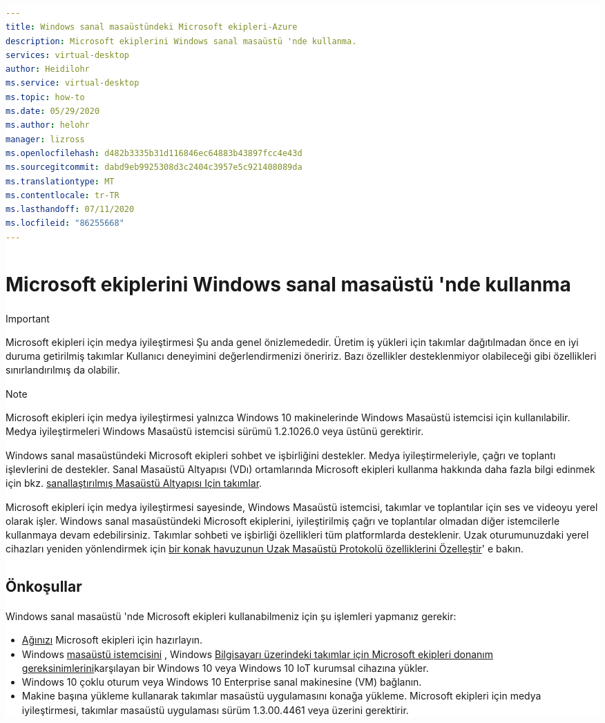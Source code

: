 ```yaml
---
title: Windows sanal masaüstündeki Microsoft ekipleri-Azure
description: Microsoft ekiplerini Windows sanal masaüstü 'nde kullanma.
services: virtual-desktop
author: Heidilohr
ms.service: virtual-desktop
ms.topic: how-to
ms.date: 05/29/2020
ms.author: helohr
manager: lizross
ms.openlocfilehash: d482b3335b31d116846ec64883b43897fcc4e43d
ms.sourcegitcommit: dabd9eb9925308d3c2404c3957e5c921408089da
ms.translationtype: MT
ms.contentlocale: tr-TR
ms.lasthandoff: 07/11/2020
ms.locfileid: "86255668"
---
```

# <a name="use-microsoft-teams-on-windows-virtual-desktop"></a>Microsoft ekiplerini Windows sanal masaüstü 'nde kullanma

>[!IMPORTANT]
>Microsoft ekipleri için medya iyileştirmesi Şu anda genel önizlemededir. Üretim iş yükleri için takımlar dağıtılmadan önce en iyi duruma getirilmiş takımlar Kullanıcı deneyimini değerlendirmenizi öneririz. Bazı özellikler desteklenmiyor olabileceği gibi özellikleri sınırlandırılmış da olabilir.

>[!NOTE]
>Microsoft ekipleri için medya iyileştirmesi yalnızca Windows 10 makinelerinde Windows Masaüstü istemcisi için kullanılabilir. Medya iyileştirmeleri Windows Masaüstü istemcisi sürümü 1.2.1026.0 veya üstünü gerektirir.

Windows sanal masaüstündeki Microsoft ekipleri sohbet ve işbirliğini destekler. Medya iyileştirmeleriyle, çağrı ve toplantı işlevlerini de destekler. Sanal Masaüstü Altyapısı (VDı) ortamlarında Microsoft ekipleri kullanma hakkında daha fazla bilgi edinmek için bkz. [sanallaştırılmış Masaüstü Altyapısı Için takımlar](/microsoftteams/teams-for-vdi/).

Microsoft ekipleri için medya iyileştirmesi sayesinde, Windows Masaüstü istemcisi, takımlar ve toplantılar için ses ve videoyu yerel olarak işler. Windows sanal masaüstündeki Microsoft ekiplerini, iyileştirilmiş çağrı ve toplantılar olmadan diğer istemcilerle kullanmaya devam edebilirsiniz. Takımlar sohbeti ve işbirliği özellikleri tüm platformlarda desteklenir. Uzak oturumunuzdaki yerel cihazları yeniden yönlendirmek için [bir konak havuzunun Uzak Masaüstü Protokolü özelliklerini Özelleştir](#customize-remote-desktop-protocol-properties-for-a-host-pool)' e bakın.

## <a name="prerequisites"></a>Önkoşullar

Windows sanal masaüstü 'nde Microsoft ekipleri kullanabilmeniz için şu işlemleri yapmanız gerekir:

- [Ağınızı](/microsoftteams/prepare-network/) Microsoft ekipleri için hazırlayın.
- Windows [masaüstü istemcisini](connect-windows-7-10.md) , Windows [Bilgisayarı üzerindeki takımlar için Microsoft ekipleri donanım gereksinimlerini](/microsoftteams/hardware-requirements-for-the-teams-app#hardware-requirements-for-teams-on-a-windows-pc/)karşılayan bir Windows 10 veya Windows 10 IoT kurumsal cihazına yükler.
- Windows 10 çoklu oturum veya Windows 10 Enterprise sanal makinesine (VM) bağlanın.
- Makine başına yükleme kullanarak takımlar masaüstü uygulamasını konağa yükleme. Microsoft ekipleri için medya iyileştirmesi, takımlar masaüstü uygulaması sürüm 1.3.00.4461 veya üzerini gerektirir.
